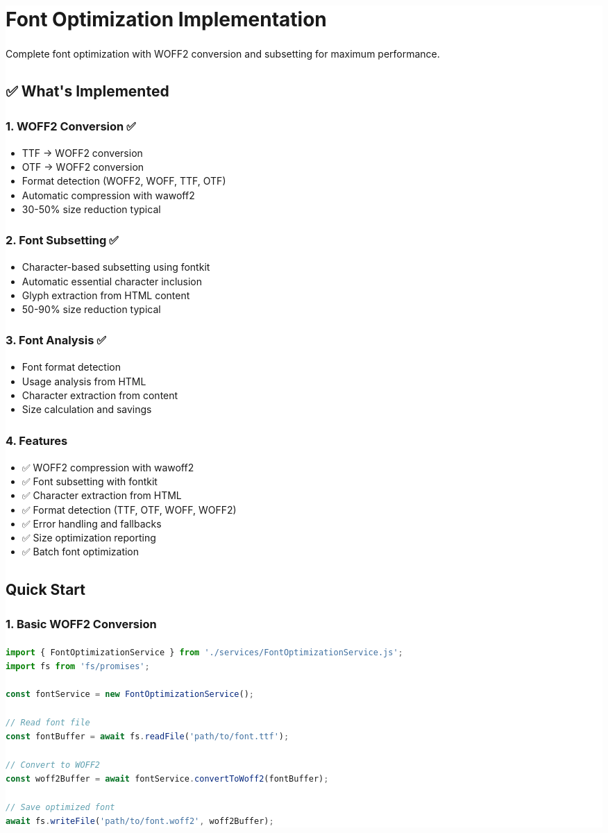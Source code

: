 # Font Optimization Implementation

Complete font optimization with WOFF2 conversion and subsetting for maximum performance.

## ✅ What's Implemented

### **1. WOFF2 Conversion** ✅
- TTF → WOFF2 conversion
- OTF → WOFF2 conversion
- Format detection (WOFF2, WOFF, TTF, OTF)
- Automatic compression with wawoff2
- 30-50% size reduction typical

### **2. Font Subsetting** ✅
- Character-based subsetting using fontkit
- Automatic essential character inclusion
- Glyph extraction from HTML content
- 50-90% size reduction typical

### **3. Font Analysis** ✅
- Font format detection
- Usage analysis from HTML
- Character extraction from content
- Size calculation and savings

### **4. Features**
- ✅ WOFF2 compression with wawoff2
- ✅ Font subsetting with fontkit
- ✅ Character extraction from HTML
- ✅ Format detection (TTF, OTF, WOFF, WOFF2)
- ✅ Error handling and fallbacks
- ✅ Size optimization reporting
- ✅ Batch font optimization

## Quick Start

### 1. Basic WOFF2 Conversion

```typescript
import { FontOptimizationService } from './services/FontOptimizationService.js';
import fs from 'fs/promises';

const fontService = new FontOptimizationService();

// Read font file
const fontBuffer = await fs.readFile('path/to/font.ttf');

// Convert to WOFF2
const woff2Buffer = await fontService.convertToWoff2(fontBuffer);

// Save optimized font
await fs.writeFile('path/to/font.woff2', woff2Buffer);
```
